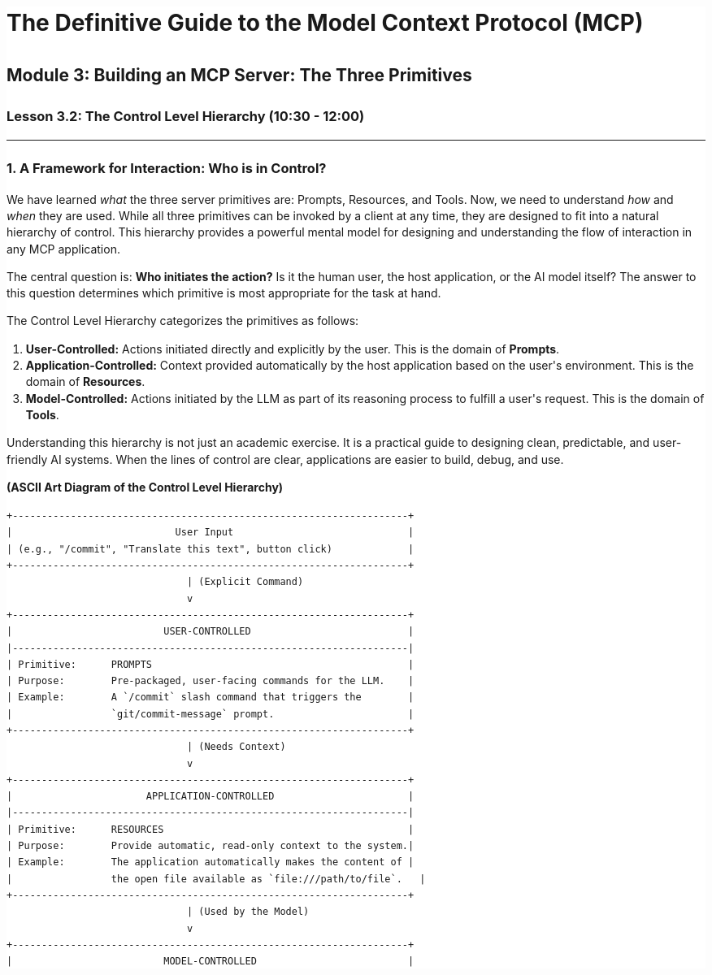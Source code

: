 
# The Definitive Guide to the Model Context Protocol (MCP)

## Module 3: Building an MCP Server: The Three Primitives

### Lesson 3.2: The Control Level Hierarchy (10:30 - 12:00)

---

### **1. A Framework for Interaction: Who is in Control?**

We have learned *what* the three server primitives are: Prompts, Resources, and Tools. Now, we need to understand *how* and *when* they are used. While all three primitives can be invoked by a client at any time, they are designed to fit into a natural hierarchy of control. This hierarchy provides a powerful mental model for designing and understanding the flow of interaction in any MCP application.

The central question is: **Who initiates the action?** Is it the human user, the host application, or the AI model itself? The answer to this question determines which primitive is most appropriate for the task at hand.

The Control Level Hierarchy categorizes the primitives as follows:

1.  **User-Controlled:** Actions initiated directly and explicitly by the user. This is the domain of **Prompts**.
2.  **Application-Controlled:** Context provided automatically by the host application based on the user's environment. This is the domain of **Resources**.
3.  **Model-Controlled:** Actions initiated by the LLM as part of its reasoning process to fulfill a user's request. This is the domain of **Tools**.

Understanding this hierarchy is not just an academic exercise. It is a practical guide to designing clean, predictable, and user-friendly AI systems. When the lines of control are clear, applications are easier to build, debug, and use.

**(ASCII Art Diagram of the Control Level Hierarchy)**

```
+--------------------------------------------------------------------+
|                            User Input                              |
| (e.g., "/commit", "Translate this text", button click)             |
+--------------------------------------------------------------------+
                               | (Explicit Command)
                               v
+--------------------------------------------------------------------+
|                          USER-CONTROLLED                           |
|--------------------------------------------------------------------|
| Primitive:      PROMPTS                                            |
| Purpose:        Pre-packaged, user-facing commands for the LLM.    |
| Example:        A `/commit` slash command that triggers the        |
|                 `git/commit-message` prompt.                       |
+--------------------------------------------------------------------+
                               | (Needs Context)
                               v
+--------------------------------------------------------------------+
|                       APPLICATION-CONTROLLED                       |
|--------------------------------------------------------------------|
| Primitive:      RESOURCES                                          |
| Purpose:        Provide automatic, read-only context to the system.|
| Example:        The application automatically makes the content of |
|                 the open file available as `file:///path/to/file`.   |
+--------------------------------------------------------------------+
                               | (Used by the Model)
                               v
+--------------------------------------------------------------------+
|                          MODEL-CONTROLLED                          |
```